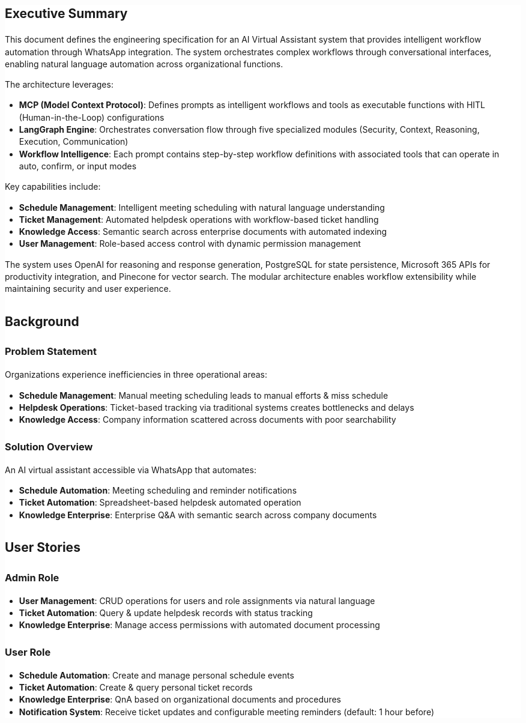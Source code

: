
## Executive Summary

This document defines the engineering specification for an AI Virtual Assistant system that provides intelligent workflow automation through WhatsApp integration. The system orchestrates complex workflows through conversational interfaces, enabling natural language automation across organizational functions.

The architecture leverages:
- **MCP (Model Context Protocol)**: Defines prompts as intelligent workflows and tools as executable functions with HITL (Human-in-the-Loop) configurations
- **LangGraph Engine**: Orchestrates conversation flow through five specialized modules (Security, Context, Reasoning, Execution, Communication)
- **Workflow Intelligence**: Each prompt contains step-by-step workflow definitions with associated tools that can operate in auto, confirm, or input modes

Key capabilities include:
- **Schedule Management**: Intelligent meeting scheduling with natural language understanding
- **Ticket Management**: Automated helpdesk operations with workflow-based ticket handling
- **Knowledge Access**: Semantic search across enterprise documents with automated indexing
- **User Management**: Role-based access control with dynamic permission management

The system uses OpenAI for reasoning and response generation, PostgreSQL for state persistence, Microsoft 365 APIs for productivity integration, and Pinecone for vector search. The modular architecture enables workflow extensibility while maintaining security and user experience.

## Background

### Problem Statement
Organizations experience inefficiencies in three operational areas:
- **Schedule Management**: Manual meeting scheduling leads to manual efforts & miss schedule
- **Helpdesk Operations**: Ticket-based tracking via traditional systems creates bottlenecks and delays
- **Knowledge Access**: Company information scattered across documents with poor searchability

### Solution Overview
An AI virtual assistant accessible via WhatsApp that automates:
- **Schedule Automation**:  Meeting scheduling and reminder notifications
- **Ticket Automation**: Spreadsheet-based helpdesk automated operation
- **Knowledge Enterprise**: Enterprise Q&A with semantic search across company documents

## User Stories

### Admin Role
- **User Management**: CRUD operations for users and role assignments via natural language
- **Ticket Automation**: Query & update helpdesk records with status tracking
- **Knowledge Enterprise**: Manage access permissions with automated document processing

### User Role
- **Schedule Automation**: Create and manage personal schedule events
- **Ticket Automation**: Create & query personal ticket records
- **Knowledge Enterprise**: QnA based on organizational documents and procedures
- **Notification System**: Receive ticket updates and configurable meeting reminders (default: 1 hour before)
